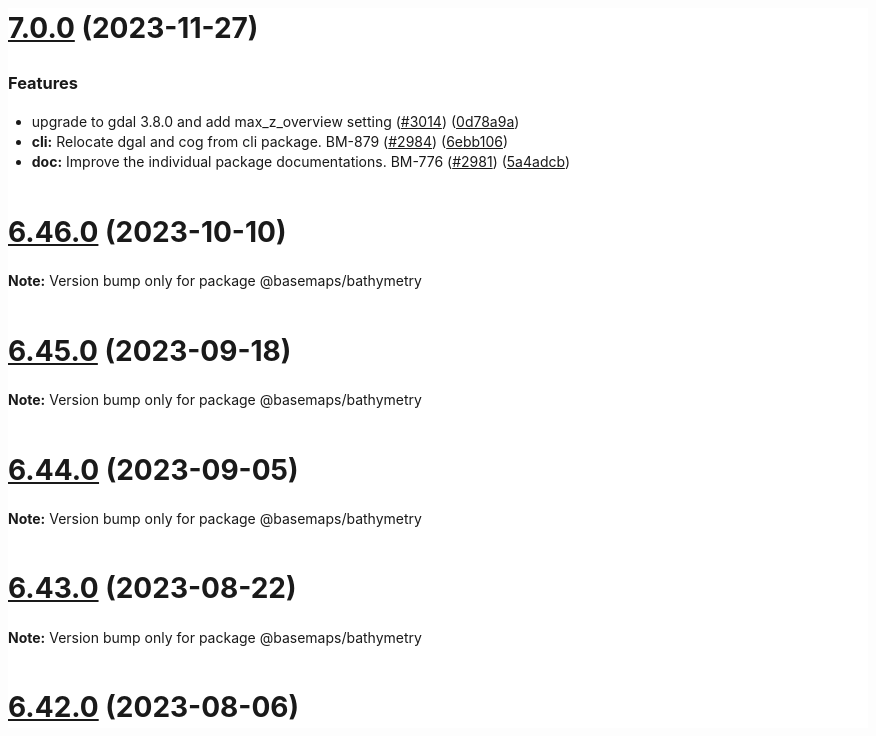 # [7.0.0](https://github.com/linz/basemaps/compare/v6.46.0...v7.0.0) (2023-11-27)


### Features

* upgrade to gdal 3.8.0 and add max_z_overview setting ([#3014](https://github.com/linz/basemaps/issues/3014)) ([0d78a9a](https://github.com/linz/basemaps/commit/0d78a9acd8e260e3caba452e00b68a81a001a68f))
* **cli:** Relocate dgal and cog from cli package. BM-879 ([#2984](https://github.com/linz/basemaps/issues/2984)) ([6ebb106](https://github.com/linz/basemaps/commit/6ebb1061b8b044e8bb519a26ddd5912b57494d22))
* **doc:** Improve the individual package documentations. BM-776 ([#2981](https://github.com/linz/basemaps/issues/2981)) ([5a4adcb](https://github.com/linz/basemaps/commit/5a4adcbbff15857a6f4c315d54280d542f785fec))





# [6.46.0](https://github.com/linz/basemaps/compare/v6.45.0...v6.46.0) (2023-10-10)

**Note:** Version bump only for package @basemaps/bathymetry





# [6.45.0](https://github.com/linz/basemaps/compare/v6.44.0...v6.45.0) (2023-09-18)

**Note:** Version bump only for package @basemaps/bathymetry





# [6.44.0](https://github.com/linz/basemaps/compare/v6.43.0...v6.44.0) (2023-09-05)

**Note:** Version bump only for package @basemaps/bathymetry





# [6.43.0](https://github.com/linz/basemaps/compare/v6.42.1...v6.43.0) (2023-08-22)

**Note:** Version bump only for package @basemaps/bathymetry





# [6.42.0](https://github.com/linz/basemaps/compare/v6.41.0...v6.42.0) (2023-08-06)
